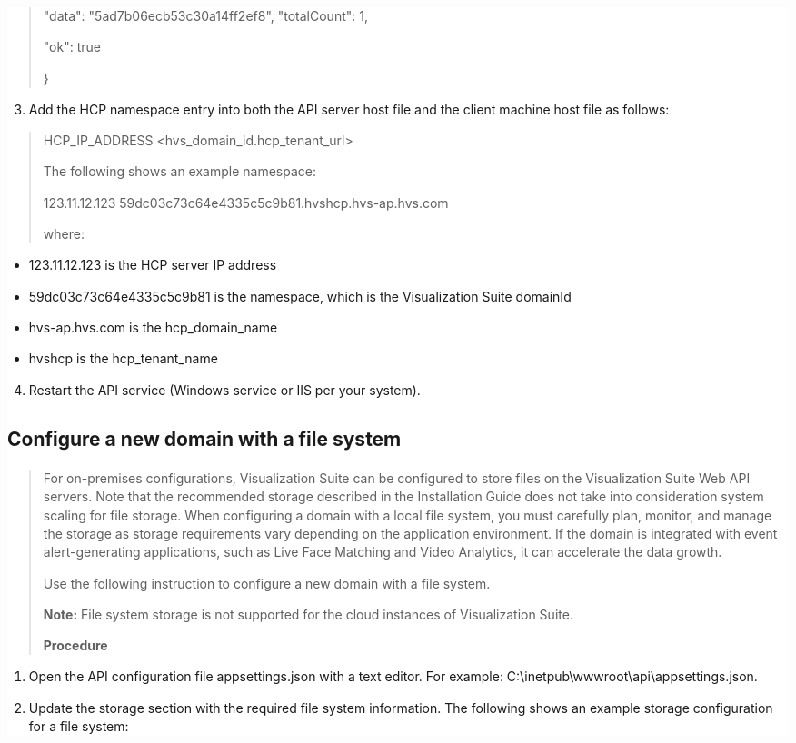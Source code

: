 > "data": "5ad7b06ecb53c30a14ff2ef8", "totalCount": 1,
>
> "ok": true
>
> }

3.  Add the HCP namespace entry into both the API server host file and
    the client machine host file as follows:

> HCP_IP_ADDRESS \<hvs_domain_id.hcp_tenant_url\>
>
> The following shows an example namespace:
>
> 123.11.12.123 59dc03c73c64e4335c5c9b81.hvshcp.hvs-ap.hvs.com
>
> where:

- 123.11.12.123 is the HCP server IP address

- 59dc03c73c64e4335c5c9b81 is the namespace, which is the Visualization
  Suite domainId

- hvs-ap.hvs.com is the hcp_domain_name

- hvshcp is the hcp_tenant_name

4.  Restart the API service (Windows service or IIS per your system).

## Configure a new domain with a file system

> For on-premises configurations, Visualization Suite can be configured
> to store files on the Visualization Suite Web API servers. Note that
> the recommended storage described in the Installation Guide does not
> take into consideration system scaling for file storage. When
> configuring a domain with a local file system, you must carefully
> plan, monitor, and manage the storage as storage requirements vary
> depending on the application environment. If the domain is integrated
> with event alert-generating applications, such as Live Face Matching
> and Video Analytics, it can accelerate the data growth.
>
> Use the following instruction to configure a new domain with a file
> system.
>
> **Note:** File system storage is not supported for the cloud instances
> of Visualization Suite.
>
> **Procedure**

1.  Open the API configuration file appsettings.json with a text editor.
    For example: C:\inetpub\wwwroot\api\appsettings.json.

2.  Update the storage section with the required file system
    information. The following shows an example storage configuration
    for a file system:
